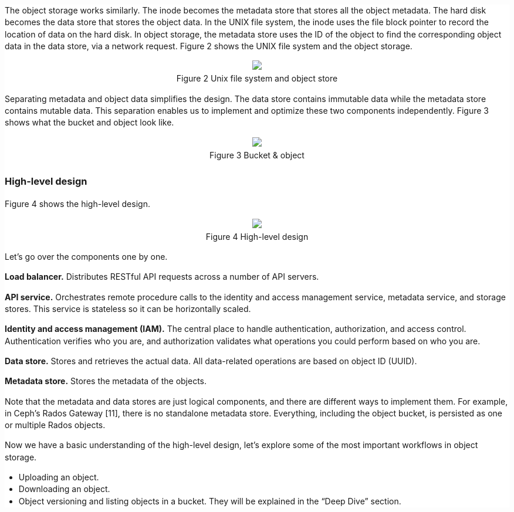 The object storage works similarly. The inode becomes the metadata store that stores all the object metadata. The hard disk becomes the data store that stores the object data. In the UNIX file system, the inode uses the file block pointer to record the location of data on the hard disk. In object storage, the metadata store uses the ID of the object to find the corresponding object data in the data store, via a network request. Figure 2 shows the UNIX file system and the object storage.

<div align='center'>
	<img width='700px' src='/img/sd/sd-c25-f2.svg' />
	<figcaption>Figure 2 Unix file system and object store</figcaption>
</div>

Separating metadata and object data simplifies the design. The data store contains immutable data while the metadata store contains mutable data. This separation enables us to implement and optimize these two components independently. Figure 3 shows what the bucket and object look like.

<div align='center'>
	<img width='700px' src='/img/sd/sd-c25-f3.svg' />
	<figcaption>Figure 3 Bucket & object</figcaption>
</div>

### High-level design

Figure 4 shows the high-level design.

<div align='center'>
	<img width='700px' src='/img/sd/sd-c25-f4.svg' />
	<figcaption>Figure 4 High-level design</figcaption>
</div>

Let’s go over the components one by one.

**Load balancer.** Distributes RESTful API requests across a number of API servers.

**API service.** Orchestrates remote procedure calls to the identity and access management service, metadata service, and storage stores. This service is stateless so it can be horizontally scaled.

**Identity and access management (IAM).** The central place to handle authentication, authorization, and access control. Authentication verifies who you are, and authorization validates what operations you could perform based on who you are.

**Data store.** Stores and retrieves the actual data. All data-related operations are based on object ID (UUID).

**Metadata store.** Stores the metadata of the objects.

Note that the metadata and data stores are just logical components, and there are different ways to implement them. For example, in Ceph’s Rados Gateway [11], there is no standalone metadata store. Everything, including the object bucket, is persisted as one or multiple Rados objects.

Now we have a basic understanding of the high-level design, let’s explore some of the most important workflows in object storage.

- Uploading an object.
- Downloading an object.
- Object versioning and listing objects in a bucket. They will be explained in the “Deep Dive” section.
